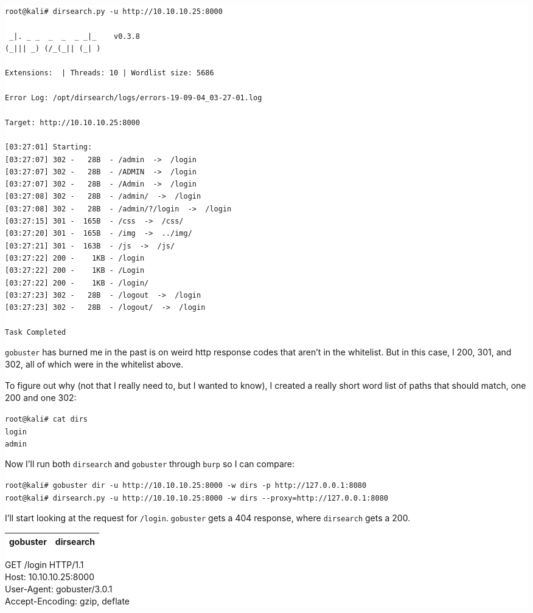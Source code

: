     
    
    root@kali# dirsearch.py -u http://10.10.10.25:8000
    
     _|. _ _  _  _  _ _|_    v0.3.8
    (_||| _) (/_(_|| (_| )
    
    Extensions:  | Threads: 10 | Wordlist size: 5686
    
    Error Log: /opt/dirsearch/logs/errors-19-09-04_03-27-01.log
    
    Target: http://10.10.10.25:8000
    
    [03:27:01] Starting: 
    [03:27:07] 302 -   28B  - /admin  ->  /login
    [03:27:07] 302 -   28B  - /ADMIN  ->  /login
    [03:27:07] 302 -   28B  - /Admin  ->  /login
    [03:27:08] 302 -   28B  - /admin/  ->  /login
    [03:27:08] 302 -   28B  - /admin/?/login  ->  /login
    [03:27:15] 301 -  165B  - /css  ->  /css/
    [03:27:20] 301 -  165B  - /img  ->  ../img/
    [03:27:21] 301 -  163B  - /js  ->  /js/
    [03:27:22] 200 -    1KB - /login
    [03:27:22] 200 -    1KB - /Login
    [03:27:22] 200 -    1KB - /login/
    [03:27:23] 302 -   28B  - /logout  ->  /login
    [03:27:23] 302 -   28B  - /logout/  ->  /login
    
    Task Completed
    

`gobuster` has burned me in the past is on weird http response codes that
aren’t in the whitelist. But in this case, I 200, 301, and 302, all of which
were in the whitelist above.

To figure out why (not that I really need to, but I wanted to know), I created
a really short word list of paths that should match, one 200 and one 302:

    
    
    root@kali# cat dirs 
    login
    admin
    

Now I’ll run both `dirsearch` and `gobuster` through `burp` so I can compare:

    
    
    root@kali# gobuster dir -u http://10.10.10.25:8000 -w dirs -p http://127.0.0.1:8080
    root@kali# dirsearch.py -u http://10.10.10.25:8000 -w dirs --proxy=http://127.0.0.1:8080
    

I’ll start looking at the request for `/login`. `gobuster` gets a 404
response, where `dirsearch` gets a 200.

gobuster | dirsearch  
---|---  
GET /login HTTP/1.1  
Host: 10.10.10.25:8000  
User-Agent: gobuster/3.0.1  
Accept-Encoding: gzip, deflate  
  